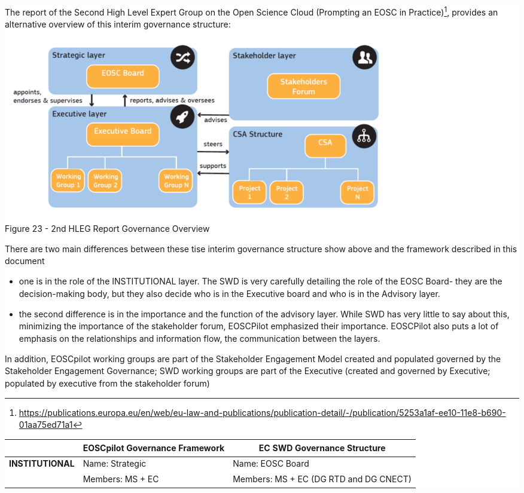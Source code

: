 The report of the Second High Level Expert Group on the Open Science
Cloud (Prompting an EOSC in Practice)[^2], provides an alternative
overview of this interim governance structure:

<img src="GovernanceTransition/media/image2.png" style="width:6.69375in;height:3in" />

Figure 23 - 2nd HLEG Report Governance Overview

There are two main differences between these tise interim governance
structure show above and the framework described in this document

-   one is in the role of the INSTITUTIONAL layer. The SWD is very
    carefully detailing the role of the EOSC Board- they are the
    decision-making body, but they also decide who is in the Executive
    board and who is in the Advisory layer.

-   the second difference is in the importance and the function of the
    advisory layer. While SWD has very little to say about this,
    minimizing the importance of the stakeholder forum, EOSCPilot
    emphasized their importance. EOSCPilot also puts a lot of emphasis
    on the relationships and information flow, the communication between
    the layers.

In addition, EOSCpilot working groups are part of the Stakeholder
Engagement Model created and populated governed by the Stakeholder
Engagement Governance; SWD working groups are part of the Executive
(created and governed by Executive; populated by executive from the
stakeholder forum)

<table>
<thead>
<tr class="header">
<th><strong> </strong></th>
<th><strong>EOSCpilot Governance Framework</strong></th>
<th><strong>EC SWD Governance Structure</strong></th>
</tr>
</thead>
<tbody>
<tr class="odd">
<td><strong>INSTITUTIONAL</strong></td>
<td>Name: Strategic</td>
<td>Name: EOSC Board</td>
</tr>
<tr class="even">
<td></td>
<td>Members: MS + EC</td>
<td>Members: MS + EC (DG RTD and DG CNECT)</td>

[^1]: [http://ec.europa.eu/research/openscience/pdf/swd\_2018\_83\_f1\_staff\_workin...](http://ec.europa.eu/research/openscience/pdf/swd_2018_83_f1_staff_working_paper_en.pdf)
[^2]: https://publications.europa.eu/en/web/eu-law-and-publications/publication-detail/-/publication/5253a1af-ee10-11e8-b690-01aa75ed71a1